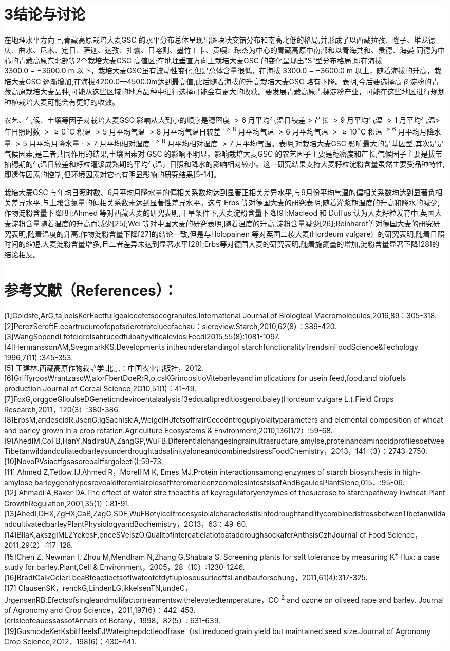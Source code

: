 # 3结论与讨论

在地理水平方向上,青藏高原栽培大麦GSC 的水平分布总体呈现出斑块状交错分布和南高北低的格局,并形成了以西藏拉孜、隆子、堆龙德庆、曲水、尼木、定日、萨迦、达孜、扎囊、日喀则、墨竹工卡、贡嘎、琼杰为中心的青藏高原中南部和以青海共和、贵德、海晏 同德为中心的青藏高原东北部等2个栽培大麦GSC 高值区;在地理垂直方向上栽培大麦GSC 的变化呈现出"S"型分布格局,即在海拔 $3 3 0 0 . 0 { \ - } { \ - } 3 6 0 0 . 0 { \mathrm { ~ m } }$ 以下，栽培大麦GSC虽有波动性变化,但是总体含量很低，在海拔 $3 3 0 0 . 0 { \ - } { \ - } 3 6 0 0 . 0 { \mathrm { ~ m } }$ 以上，随着海拔的升高，栽培大麦GSC 逐渐增加,在海拔4200.0—4500.0m达到最高值,此后随着海拔的升高栽培大麦GSC 略有下降。表明,今后要选择高 $\beta$ 淀粉的青藏高原栽培大麦品种,可能从这些区域的地方品种中进行选择可能会有更大的收获。要发展青藏高原青棵淀粉产业，可能在这些地区进行规划种植栽培大麦可能会有更好的收效。

农艺、气候、土壤等因子对栽培大麦GSC 影响从大到小的顺序是穗密度 $> 6$ 月平均气温日较差 $>$ 芒长 $> 9$ 月平均气温 $> 1$ 月平均气温>年日照时数 ${ } > \geqslant 0 ^ { \circ } \mathrm { C }$ 积温 $> 5$ 月平均气温 $> 8$ 月平均气温日较差 $^ { \cdot > 8 }$ 月平均气温 ${ > } 6$ 月平均气温 $> \geqslant 1 0 ^ { \circ } \mathrm { C }$ 积温 $^ { > 6 }$ 月平均月降水量 $> 5$ 月平均月降水量 $\mathord { \left. \mathrm { \cdot } \right. } > 7$ 月平均相对湿度 $^ { \cdot > 8 }$ 月平均相对湿度 $> 7$ 月平均气温。表明,对栽培大麦GSC 影响最大的是基因型,其次是是气候因素,是二者共同作用的结果,土壤因素对 GSC 的影响不明显。影响栽培大麦GSC 的农艺因子主要是穗密度和芒长,气候因子主要是拔节抽穗期的气温日较差和籽粒灌浆成熟期的平均气温，日照和降水的影响相对较小。这一研究结果支持大麦籽粒淀粉含量虽然主要受品种特性,即遗传因素的控制,但环境因素对它也有明显影响的研究结果[5-14]。

栽培大麦GSC 与年均日照时数、6月平均月降水量的偏相关系数均达到显著正相关差异水平,与9月份平均气温的偏相关系数均达到显著负相关差异水平,与土壤含氮量的偏相关系数未达到显著性差异水平。这与 Erbs 等对德国大麦的研究表明,随着灌浆期温度的升高和降水的减少,作物淀粉含量下降[8];Ahmed 等对西藏大麦的研究表明,干旱条件下,大麦淀粉含量下降[9];Macleod 和 Duffus 认为大麦籽粒发育中,英国大麦淀粉含量随着温度的升高而减少[25];Wei 等对中国大麦的研究表明,随着温度的升高,淀粉含量减少[26];Reinhardt等对德国大麦的研究研究表明,随着温度的升高,作物淀粉含量下降[27]的结论一致,但是与Holopainen 等对英国二棱大麦(Hordeum vulgare）的研究表明,随着日照时间的缩短,大麦淀粉含量增多,且二者差异未达到显著水平[28];Erbs等对德国大麦的研究表明,随着施氮量的增加,淀粉含量显著下降[28]的结论相反。

# 参考文献（References）：

[1]Goldste,ArG,ta,belsKerEactfullgealecotetsocegranules.International Journal of Biological Macromolecules,2016,89：305-318.  
[2]PerezSeroftE.eeartrucureofopotsderotrbtciueofachau：siereview.Starch,2010,62(8）：389-420.  
[3]WangSopendLfofcidrolsahrucedfuioaityviticaleviesiFecdi2015,55(8):1081-1097.  
[4]HermanssonAM,SvegmarkKS.Developments intheunderstandingof starchfunctionalityTrendsinFoodScience&Techology 1996,7(11) :345-353.  
[5] 王建林.西藏高原作物栽培学.北京：中国农业出版社，2012.  
[6]GriffyroosWrantzasoW,alorFbertDoeRrR,o,csKGrinoositioVitebarleyand implications for usein feed,food,and biofuels production.Journal of Cereal Science,2O10,51(1)：41-49.  
[7]FoxG,orggoeGlioulseDGeneticndeviroentalaalysisf3edqualtpreditiosgenotbaley(Hordeum vulgare L.).Field Crops Research,2011，120(3）:380-386.  
[8]ErbsM,andeseidR,JsenG,igSachlskiA,WeigelHJfetsoffrairCecedntroguplyoiaityparameters and elemental composition of wheat and barley grown in a crop rotation.Agriculture Ecosystems & Environment,2010,136(1/2）:59-68.  
[9]AhedIM,CoFB,HanY,NadiraUA,ZangGP,WuFB.Diferentialchangesingrainultrasructure,amylse,proteinandaminocidprofilesbetwee TibetanwildandculiatedbarleysunderdroughtadsalinityaloneandcombinedstressFoodChemistry，2O13，141（3）：2743-2750.  
[10]NovoPVsiaetfgsasoreoaltfsrgoleeti():59-73.  
[11] Ahmed Z,Tetlow IJ,Ahmed R，Morell M K, Emes MJ.Protein interactionsamong enzymes of starch biosynthesis in high-amylose barleygenotypesrevealdiferentialrolesofhteromericenzcomplesintestsisofAndBgaulesPlantSiene,015，:95-06.  
[12] Ahmadi A,Baker DA.The effect of water stre theactitis of keyregulatoryenzymes of thesucrose to starchpathway inwheat.Plant GrowthRegulation,2001,35(1）：81-91.  
[13]AhedI,DHX,ZgHX,CaB,ZagG,SDF,WuFBotyicdifrecesysiolalcharacteristisintodroughtandiitycombinedstressbetwenTibetanwildandcultivatedbarleyPlantPhysiologyandBochemistry，2O13，63：49-60.  
[14]BllaK,akszgiMLZYekesF,enceSVeiszO.QualitofintereatielatiotoataddroughsockaferAnthsisCzhJournal of Food Science，2011,29(2）:117-128.  
[15]Chen Z, Newman I, Zhou M,Mendham N,Zhang G,Shabala S. Screening plants for salt tolerance by measuring $\mathrm { K } ^ { + }$ flux: a case study for barley.Plant,Cell & Environment，2005，28（10）:1230-1246.  
[16]BradtCalkCclerLbeaBteactieetsoflwateotetdytiuplosousuriooffsLandbauforschung，2011,61(4):317-325.  
[17] ClausenSK，renckG,LindenLG,ikkelsenTN,undeC，JrgensenRB.Efectsofsingleandmulifactortreamentswithelevatedtemperature，CO $^ 2$ and ozone on oilseed rape and barley. Journal of Agronomy and Crop Science，2011,197(6）：442-453.  
]erisieofeauessassofAnnals of Botany，1998，82(5）: 631-639.  
[19]GusmodeKerKsbitHeelsEJWateighepdctieodfrase（tsL)reduced grain yield but maintained seed size.Journal of Agronomy Crop Science,2O12，198(6)：430-441.  